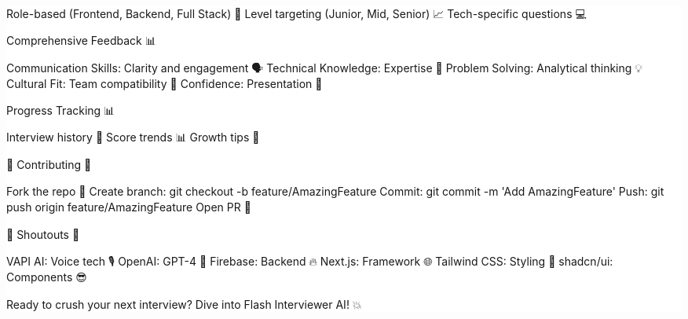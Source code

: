 Role-based (Frontend, Backend, Full Stack) 💼
Level targeting (Junior, Mid, Senior) 📈
Tech-specific questions 💻

Comprehensive Feedback 📊

Communication Skills: Clarity and engagement 🗣️
Technical Knowledge: Expertise 🧠
Problem Solving: Analytical thinking 💡
Cultural Fit: Team compatibility 🤝
Confidence: Presentation 🎤

Progress Tracking 📊

Interview history 📅
Score trends 📊
Growth tips 🌱

🤝 Contributing 🙌

Fork the repo 🍴
Create branch: git checkout -b feature/AmazingFeature
Commit: git commit -m 'Add AmazingFeature'
Push: git push origin feature/AmazingFeature
Open PR 🚪

🙏 Shoutouts 🎉

VAPI AI: Voice tech 🎙️
OpenAI: GPT-4 🤖
Firebase: Backend 🔥
Next.js: Framework 🌐
Tailwind CSS: Styling 🎨
shadcn/ui: Components 😎

Ready to crush your next interview? Dive into Flash Interviewer AI! 💥
